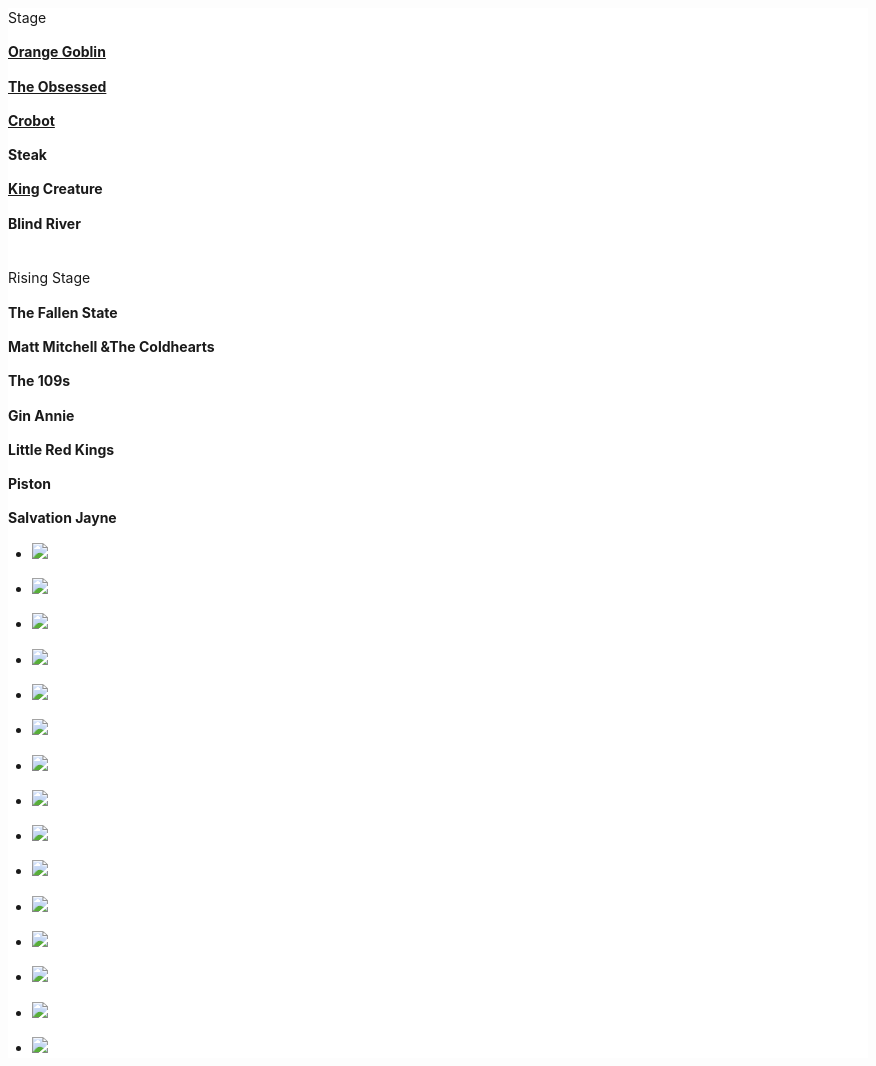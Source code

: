 Stage<strong><br></strong></p><p><a href="https://www.facebook.com/orangegoblinofficial/?__xts__%5B0%5D=68.ARC4I6TxKCW8DUQOeRZzSXNKzvWkVjUzVi4vGElw8zx7eu4iOmExtm7nHuDm3VrNxDpBvCaP0gCUDzEcw6GF1YJI39OBCeeL5Yq9b-44rxY_00UH-txQSBb1OQo0Frlq00QsmWAKbY9VRpptKNeTk3QygRksrj_TUsGh9YRgfWtIYCk_rymFzpGvSA2R6MQIIXWolKLI9YKshrN7dshSB6bp2HDC_gWutdVI75FPagu_B6DnidhkY7c3vtX-MshOS9F5gyVTbGriHPhwXRXSMLCPJCrFyea1DokZsr-1KbaSaJXQy2OeKXFH_BzzxtH-qNdQTVnsXXu2XSSYO3fli9ZHAQ"><strong>Orange Goblin</strong></a><strong><br></strong></p><p><a href="https://www.facebook.com/TheObsessedOfficial/?__xts__%5B0%5D=68.ARC4I6TxKCW8DUQOeRZzSXNKzvWkVjUzVi4vGElw8zx7eu4iOmExtm7nHuDm3VrNxDpBvCaP0gCUDzEcw6GF1YJI39OBCeeL5Yq9b-44rxY_00UH-txQSBb1OQo0Frlq00QsmWAKbY9VRpptKNeTk3QygRksrj_TUsGh9YRgfWtIYCk_rymFzpGvSA2R6MQIIXWolKLI9YKshrN7dshSB6bp2HDC_gWutdVI75FPagu_B6DnidhkY7c3vtX-MshOS9F5gyVTbGriHPhwXRXSMLCPJCrFyea1DokZsr-1KbaSaJXQy2OeKXFH_BzzxtH-qNdQTVnsXXu2XSSYO3fli9ZHAQ"><strong>The Obsessed</strong></a><strong><br></strong></p><p><a href="https://www.facebook.com/Crobotband/?__xts__%5B0%5D=68.ARC4I6TxKCW8DUQOeRZzSXNKzvWkVjUzVi4vGElw8zx7eu4iOmExtm7nHuDm3VrNxDpBvCaP0gCUDzEcw6GF1YJI39OBCeeL5Yq9b-44rxY_00UH-txQSBb1OQo0Frlq00QsmWAKbY9VRpptKNeTk3QygRksrj_TUsGh9YRgfWtIYCk_rymFzpGvSA2R6MQIIXWolKLI9YKshrN7dshSB6bp2HDC_gWutdVI75FPagu_B6DnidhkY7c3vtX-MshOS9F5gyVTbGriHPhwXRXSMLCPJCrFyea1DokZsr-1KbaSaJXQy2OeKXFH_BzzxtH-qNdQTVnsXXu2XSSYO3fli9ZHAQ"><strong>Crobot</strong></a></p><p><strong>Steak<br></strong></p><p><a href="https://www.facebook.com/KingCreature/?__xts__%5B0%5D=68.ARC4I6TxKCW8DUQOeRZzSXNKzvWkVjUzVi4vGElw8zx7eu4iOmExtm7nHuDm3VrNxDpBvCaP0gCUDzEcw6GF1YJI39OBCeeL5Yq9b-44rxY_00UH-txQSBb1OQo0Frlq00QsmWAKbY9VRpptKNeTk3QygRksrj_TUsGh9YRgfWtIYCk_rymFzpGvSA2R6MQIIXWolKLI9YKshrN7dshSB6bp2HDC_gWutdVI75FPagu_B6DnidhkY7c3vtX-MshOS9F5gyVTbGriHPhwXRXSMLCPJCrFyea1DokZsr-1KbaSaJXQy2OeKXFH_BzzxtH-qNdQTVnsXXu2XSSYO3fli9ZHAQ"><strong>King</strong></a><strong> Creature</strong></p><strong>Blind River<br><br></strong></td><td style="width: 25%; vertical-align: top;"><p>Rising Stage</p><p><strong>The Fallen State</strong></p><p><strong>Matt Mitchell &amp;The Coldhearts</strong></p><p><strong>The 109s</strong></p><p><strong>Gin Annie</strong></p><p><strong>Little Red Kings</strong></p><p><strong>Piston</strong></p><strong>Salvation Jayne</strong></td></tr></tbody></table>

- ![](https://res.cloudinary.com/dy8mxogvn/image/upload/v1564715301/FM01_myhmux.jpg)
    
- ![](https://res.cloudinary.com/dy8mxogvn/image/upload/v1564715304/FM02_qjk51m.jpg)
    
- ![](https://res.cloudinary.com/dy8mxogvn/image/upload/v1564715306/FM04_ntinwg.jpg)
    
- ![](https://res.cloudinary.com/dy8mxogvn/image/upload/v1564715308/The-Wildhearts03_pxy45i.jpg)
    
- ![](https://res.cloudinary.com/dy8mxogvn/image/upload/v1564715310/The-Wildhearts02_knz1ef.jpg)
    
- ![](https://res.cloudinary.com/dy8mxogvn/image/upload/v1564715314/The-Wildhearts01_qsijic.jpg)
    
- ![](https://res.cloudinary.com/dy8mxogvn/image/upload/v1564715312/The-Wildhearts_rsejnh.jpg)
    
- ![](https://res.cloudinary.com/dy8mxogvn/image/upload/v1564715316/The-Lazys06_vzyxlx.jpg)
    
- ![](https://res.cloudinary.com/dy8mxogvn/image/upload/v1564715319/The-Lazys04_pyxue1.jpg)
    
- ![](https://res.cloudinary.com/dy8mxogvn/image/upload/v1564715321/The-Lazys03_pnrbz3.jpg)
    
- ![](https://res.cloudinary.com/dy8mxogvn/image/upload/v1564715323/The-Lazys_mgha0x.jpg)
    
- ![](https://res.cloudinary.com/dy8mxogvn/image/upload/v1564715325/The-Kris-Barras-Band03_su30mq.jpg)
    
- ![](https://res.cloudinary.com/dy8mxogvn/image/upload/v1564715327/The-Kris-Barras-Band02_lhgx2c.jpg)
    
- ![](https://res.cloudinary.com/dy8mxogvn/image/upload/v1564715329/The-Kris-Barras-Band01_xqg4hc.jpg)
    
- ![](https://res.cloudinary.com/dy8mxogvn/image/upload/v1564715332/The-Kris-Barras-Band_lgwaef.jpg)
    